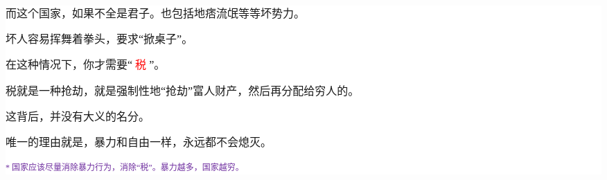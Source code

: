 </p>
<p>
<span style="font-size:16px;font-family:华文楷体;">
          而这个国家，如果不全是君子。也包括地痞流氓等等坏势力。
         </span>
</p>
<p>
<span style="font-size:16px;font-family:华文楷体;">
          坏人容易挥舞着拳头，要求“掀桌子”。
         </span>
</p>
<p>
<span style="font-size:16px;font-family:华文楷体;">
          在这种情况下，你才需要“
         </span>
<span style="font-size: 16px;font-family: 华文楷体;color: rgb(255, 0, 0);">
          税
         </span>
<span style="font-size:16px;font-family:华文楷体;">
          ”。
         </span>
</p>
<p>
<span style="font-size:16px;font-family:华文楷体;">
</span>
</p>
<p>
<span style="font-size:16px;font-family:华文楷体;">
</span>
</p>
<p>
<span style="font-size:16px;font-family:华文楷体;">
          税就是一种抢劫，就是强制性地“抢劫”富人财产，然后再分配给穷人的。
         </span>
</p>
<p>
<span style="font-size:16px;font-family:华文楷体;">
          这背后，并没有大义的名分。
         </span>
</p>
<p>
<span style="font-size:16px;font-family:华文楷体;">
          唯一的理由就是，暴力和自由一样，永远都不会熄灭。
         </span>
</p>
<p>
<span style="font-size:16px;font-family:华文楷体;">
</span>
</p>
<p>
<span style="font-size:16px;font-family:华文楷体;">
</span>
</p>
<p>
<span style="font-size:12px;font-family:宋体;color:#7030A0;">
          *
         </span>
<span style="font-size:12px;font-family:宋体;color:#7030A0;">
          国家应该尽量消除暴力行为，消除“税”。暴力越多，国家越穷。
         </span>
</p>
<p>
<span style="font-size:16px;font-family:华文楷体;">
</span>